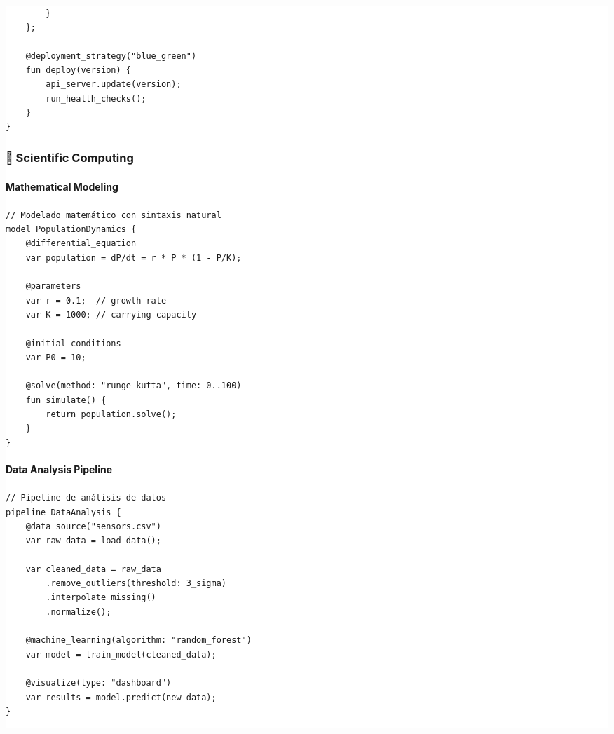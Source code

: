 ```lox
        }
    };
    
    @deployment_strategy("blue_green")
    fun deploy(version) {
        api_server.update(version);
        run_health_checks();
    }
}
```

### 🧪 Scientific Computing

#### Mathematical Modeling
```lox
// Modelado matemático con sintaxis natural
model PopulationDynamics {
    @differential_equation
    var population = dP/dt = r * P * (1 - P/K);
    
    @parameters
    var r = 0.1;  // growth rate
    var K = 1000; // carrying capacity
    
    @initial_conditions
    var P0 = 10;
    
    @solve(method: "runge_kutta", time: 0..100)
    fun simulate() {
        return population.solve();
    }
}
```

#### Data Analysis Pipeline
```lox
// Pipeline de análisis de datos
pipeline DataAnalysis {
    @data_source("sensors.csv")
    var raw_data = load_data();
    
    var cleaned_data = raw_data
        .remove_outliers(threshold: 3_sigma)
        .interpolate_missing()
        .normalize();
    
    @machine_learning(algorithm: "random_forest")
    var model = train_model(cleaned_data);
    
    @visualize(type: "dashboard")
    var results = model.predict(new_data);
}
```

---